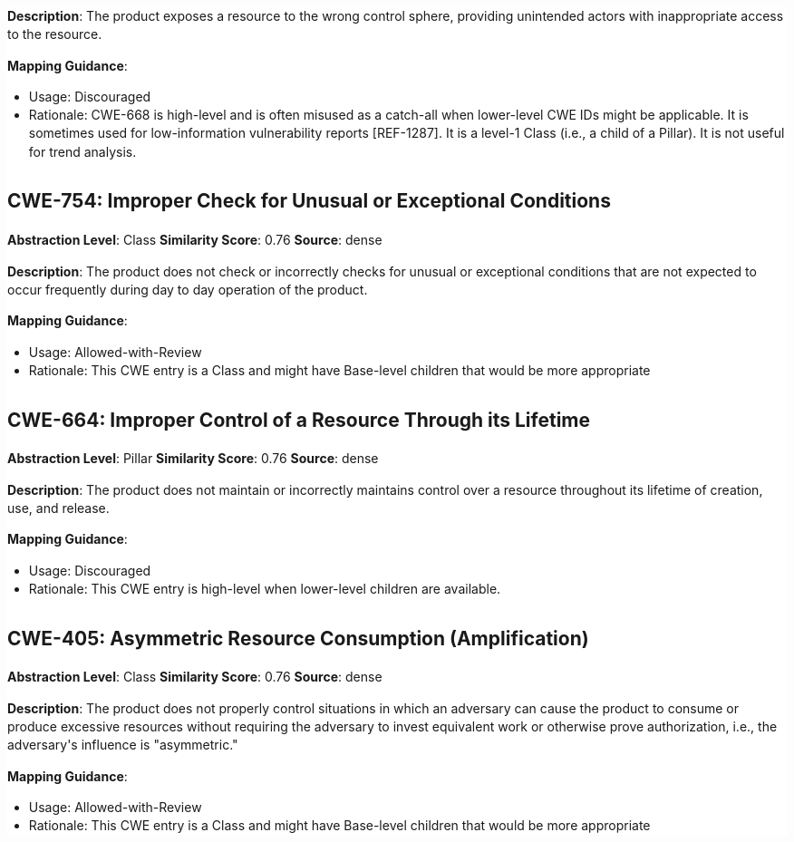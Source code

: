 **Description**:
The product exposes a resource to the wrong control sphere, providing unintended actors with inappropriate access to the resource.

**Mapping Guidance**:
- Usage: Discouraged
- Rationale: CWE-668 is high-level and is often misused as a catch-all when lower-level CWE IDs might be applicable. It is sometimes used for low-information vulnerability reports [REF-1287]. It is a level-1 Class (i.e., a child of a Pillar). It is not useful for trend analysis.

## CWE-754: Improper Check for Unusual or Exceptional Conditions
**Abstraction Level**: Class
**Similarity Score**: 0.76
**Source**: dense

**Description**:
The product does not check or incorrectly checks for unusual or exceptional conditions that are not expected to occur frequently during day to day operation of the product.

**Mapping Guidance**:
- Usage: Allowed-with-Review
- Rationale: This CWE entry is a Class and might have Base-level children that would be more appropriate

## CWE-664: Improper Control of a Resource Through its Lifetime
**Abstraction Level**: Pillar
**Similarity Score**: 0.76
**Source**: dense

**Description**:
The product does not maintain or incorrectly maintains control over a resource throughout its lifetime of creation, use, and release.

**Mapping Guidance**:
- Usage: Discouraged
- Rationale: This CWE entry is high-level when lower-level children are available.

## CWE-405: Asymmetric Resource Consumption (Amplification)
**Abstraction Level**: Class
**Similarity Score**: 0.76
**Source**: dense

**Description**:
The product does not properly control situations in which an adversary can cause the product to consume or produce excessive resources without requiring the adversary to invest equivalent work or otherwise prove authorization, i.e., the adversary's influence is "asymmetric."

**Mapping Guidance**:
- Usage: Allowed-with-Review
- Rationale: This CWE entry is a Class and might have Base-level children that would be more appropriate

